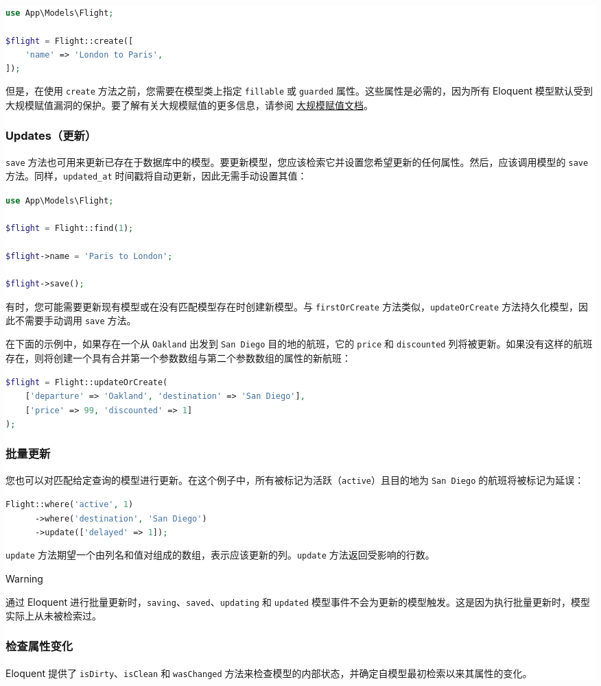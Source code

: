 ```php
use App\Models\Flight;

$flight = Flight::create([
    'name' => 'London to Paris',
]);
```

但是，在使用 `create` 方法之前，您需要在模型类上指定 `fillable` 或 `guarded` 属性。这些属性是必需的，因为所有 Eloquent 模型默认受到大规模赋值漏洞的保护。要了解有关大规模赋值的更多信息，请参阅 [大规模赋值文档](#mass-assignment)。

### Updates（更新）

`save` 方法也可用来更新已存在于数据库中的模型。要更新模型，您应该检索它并设置您希望更新的任何属性。然后，应该调用模型的 `save` 方法。同样，`updated_at` 时间戳将自动更新，因此无需手动设置其值：

```php
use App\Models\Flight;

$flight = Flight::find(1);

$flight->name = 'Paris to London';

$flight->save();
```

有时，您可能需要更新现有模型或在没有匹配模型存在时创建新模型。与 `firstOrCreate` 方法类似，`updateOrCreate` 方法持久化模型，因此不需要手动调用 `save` 方法。

在下面的示例中，如果存在一个从 `Oakland` 出发到 `San Diego` 目的地的航班，它的 `price` 和 `discounted` 列将被更新。如果没有这样的航班存在，则将创建一个具有合并第一个参数数组与第二个参数数组的属性的新航班：

```php
$flight = Flight::updateOrCreate(
    ['departure' => 'Oakland', 'destination' => 'San Diego'],
    ['price' => 99, 'discounted' => 1]
);
```

### 批量更新

您也可以对匹配给定查询的模型进行更新。在这个例子中，所有被标记为活跃（`active`）且目的地为 `San Diego` 的航班将被标记为延误：

```php
Flight::where('active', 1)
      ->where('destination', 'San Diego')
      ->update(['delayed' => 1]);
```

`update` 方法期望一个由列名和值对组成的数组，表示应该更新的列。`update` 方法返回受影响的行数。

> [!WARNING]  
> 通过 Eloquent 进行批量更新时，`saving`、`saved`、`updating` 和 `updated` 模型事件不会为更新的模型触发。这是因为执行批量更新时，模型实际上从未被检索过。

### 检查属性变化

Eloquent 提供了 `isDirty`、`isClean` 和 `wasChanged` 方法来检查模型的内部状态，并确定自模型最初检索以来其属性的变化。
